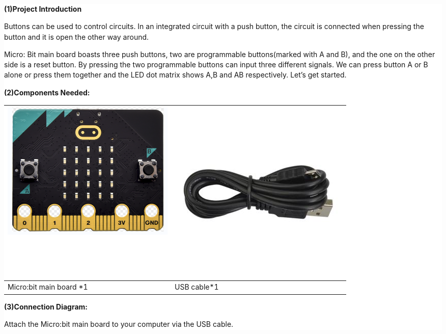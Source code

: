 **(1)Project Introduction**

Buttons can be used to control circuits. In an integrated circuit with a push
button, the circuit is connected when pressing the button and it is open the
other way around.

Micro: Bit main board boasts three push buttons, two are programmable
buttons(marked with A and B), and the one on the other side is a reset button.
By pressing the two programmable buttons can input three different signals. We
can press button A or B alone or press them together and the LED dot matrix
shows A,B and AB respectively. Let’s get started.

**(2)Components Needed:**

| ![6(1)](media/image/b5a90ee5338cd7fb96e135fe71a79a61.png) |  ![3](media/image/81bfee2741c94f7e5cb7f8ec66b83945.jpeg) |
|-----------------------------------------------------|----------------------------------------------------|
| Micro:bit main board \*1                            | USB cable\*1                                       |

**(3)Connection Diagram:**

Attach the Micro:bit main board to your computer via the USB cable.
